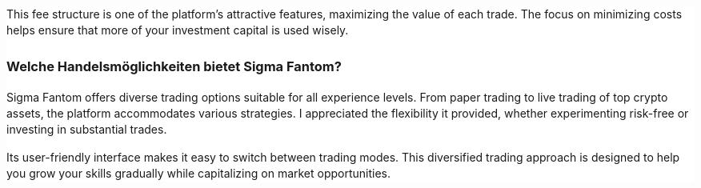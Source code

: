 This fee structure is one of the platform’s attractive features, maximizing the value of each trade. The focus on minimizing costs helps ensure that more of your investment capital is used wisely.

### Welche Handelsmöglichkeiten bietet Sigma Fantom?  
Sigma Fantom offers diverse trading options suitable for all experience levels. From paper trading to live trading of top crypto assets, the platform accommodates various strategies. I appreciated the flexibility it provided, whether experimenting risk-free or investing in substantial trades.  

Its user-friendly interface makes it easy to switch between trading modes. This diversified trading approach is designed to help you grow your skills gradually while capitalizing on market opportunities.